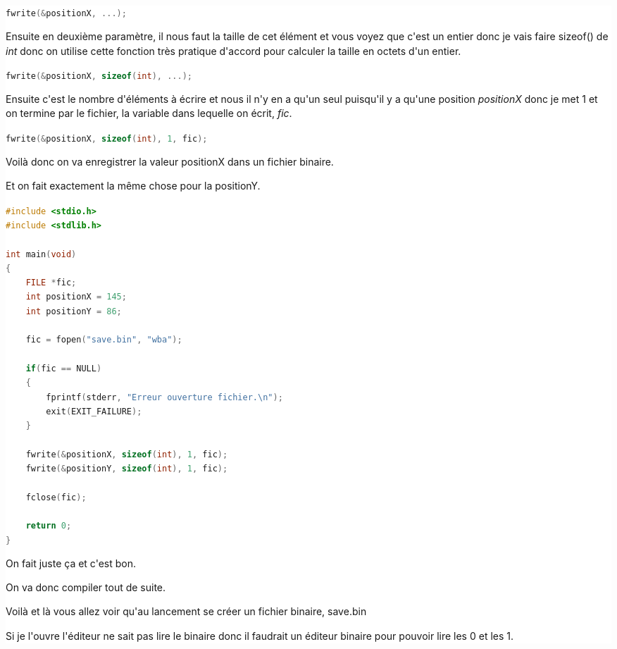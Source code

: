 ```c
fwrite(&positionX, ...);
```

Ensuite en deuxième paramètre, il nous faut la taille de cet élément et vous voyez que c'est un entier donc je vais faire sizeof() de *int* donc on utilise cette fonction très pratique d'accord pour calculer la taille en octets d'un entier.

```c
fwrite(&positionX, sizeof(int), ...);
```

Ensuite c'est le nombre d'éléments à écrire et nous il n'y en a qu'un seul puisqu'il y a qu'une position *positionX* donc je met 1 et on termine par le fichier, la variable dans lequelle on écrit, *fic*.

```c
fwrite(&positionX, sizeof(int), 1, fic);
```

Voilà donc on va enregistrer la valeur positionX dans un fichier binaire.

Et on fait exactement la même chose pour la positionY.

```c
#include <stdio.h>
#include <stdlib.h>

int main(void)
{
    FILE *fic;
    int positionX = 145;
    int positionY = 86;

    fic = fopen("save.bin", "wba");

    if(fic == NULL)
    {
        fprintf(stderr, "Erreur ouverture fichier.\n");
        exit(EXIT_FAILURE);
    }

    fwrite(&positionX, sizeof(int), 1, fic);
    fwrite(&positionY, sizeof(int), 1, fic);

    fclose(fic);
    
    return 0;
}
```

On fait juste ça et c'est bon.

On va donc compiler tout de suite.

Voilà et là vous allez voir qu'au lancement se créer un fichier binaire, save.bin

Si je l'ouvre l'éditeur ne sait pas lire le binaire donc il faudrait un éditeur binaire pour pouvoir lire les 0 et les 1.
